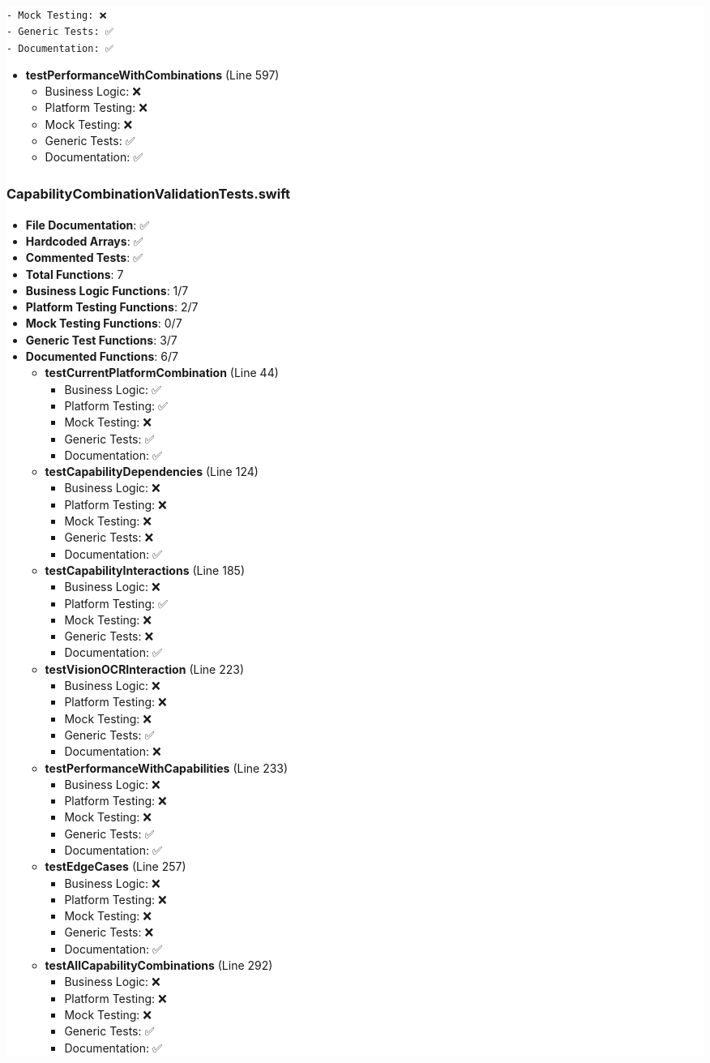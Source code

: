     - Mock Testing: ❌
    - Generic Tests: ✅
    - Documentation: ✅
  - **testPerformanceWithCombinations** (Line 597)
    - Business Logic: ❌
    - Platform Testing: ❌
    - Mock Testing: ❌
    - Generic Tests: ✅
    - Documentation: ✅

### CapabilityCombinationValidationTests.swift
- **File Documentation**: ✅
- **Hardcoded Arrays**: ✅
- **Commented Tests**: ✅
- **Total Functions**: 7
- **Business Logic Functions**: 1/7
- **Platform Testing Functions**: 2/7
- **Mock Testing Functions**: 0/7
- **Generic Test Functions**: 3/7
- **Documented Functions**: 6/7
  - **testCurrentPlatformCombination** (Line 44)
    - Business Logic: ✅
    - Platform Testing: ✅
    - Mock Testing: ❌
    - Generic Tests: ✅
    - Documentation: ✅
  - **testCapabilityDependencies** (Line 124)
    - Business Logic: ❌
    - Platform Testing: ❌
    - Mock Testing: ❌
    - Generic Tests: ❌
    - Documentation: ✅
  - **testCapabilityInteractions** (Line 185)
    - Business Logic: ❌
    - Platform Testing: ✅
    - Mock Testing: ❌
    - Generic Tests: ❌
    - Documentation: ✅
  - **testVisionOCRInteraction** (Line 223)
    - Business Logic: ❌
    - Platform Testing: ❌
    - Mock Testing: ❌
    - Generic Tests: ✅
    - Documentation: ❌
  - **testPerformanceWithCapabilities** (Line 233)
    - Business Logic: ❌
    - Platform Testing: ❌
    - Mock Testing: ❌
    - Generic Tests: ✅
    - Documentation: ✅
  - **testEdgeCases** (Line 257)
    - Business Logic: ❌
    - Platform Testing: ❌
    - Mock Testing: ❌
    - Generic Tests: ❌
    - Documentation: ✅
  - **testAllCapabilityCombinations** (Line 292)
    - Business Logic: ❌
    - Platform Testing: ❌
    - Mock Testing: ❌
    - Generic Tests: ✅
    - Documentation: ✅

